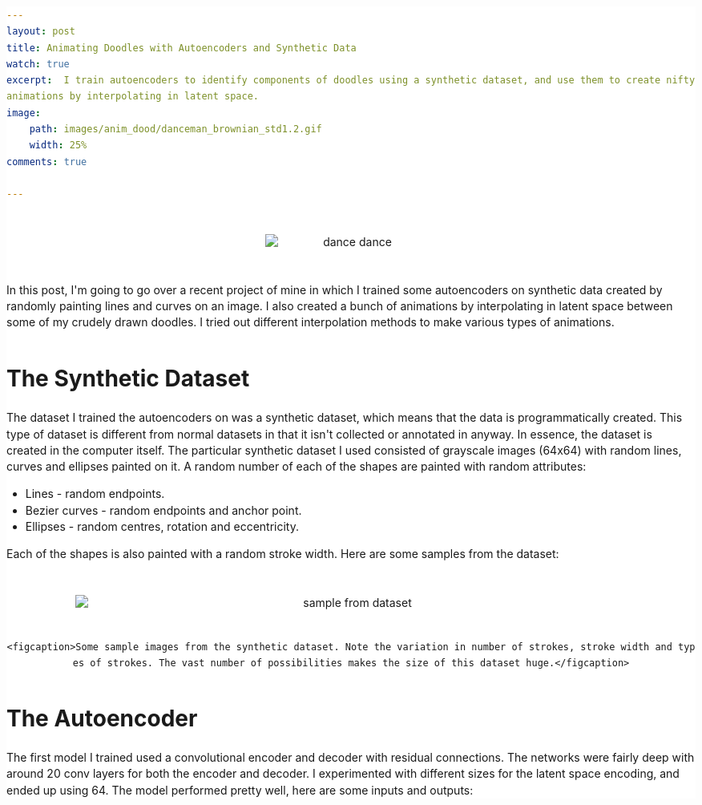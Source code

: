 ```yaml
---
layout: post
title: Animating Doodles with Autoencoders and Synthetic Data
watch: true
excerpt:  I train autoencoders to identify components of doodles using a synthetic dataset, and use them to create nifty animations by interpolating in latent space.
image: 
    path: images/anim_dood/danceman_brownian_std1.2.gif
    width: 25%
comments: true

---
```


<figure style="margin: 20px auto; text-align: center;">
    <img src='{{site.baseurl}}/images/anim_dood/danceman_brownian_std1.2.gif' alt='dance dance' width='25%' style='margin:20px auto; display:inline-block' text-align='center'/>
</figure>

In this post, I'm going to go over a recent project of mine in which I trained some autoencoders on synthetic data created by randomly painting lines and curves on an image. I also created a bunch of animations by interpolating in latent space between some of my crudely drawn doodles. I tried out different interpolation methods to make various types of animations.

# The Synthetic Dataset

The dataset I trained the autoencoders on was a synthetic dataset, which means that the data is programmatically created. This type of dataset is different from normal datasets in that it isn't collected or annotated in anyway. In essence, the dataset is created in the computer itself. The particular synthetic dataset I used consisted of grayscale images (64x64) with random lines, curves and ellipses painted on it. A random number of each of the shapes are painted with random attributes:

* Lines - random endpoints.
* Bezier curves - random endpoints and anchor point.
* Ellipses - random centres, rotation and eccentricity.

Each of the shapes is also painted with a random stroke width. Here are some samples from the dataset:

<figure style="margin: 20px auto; text-align: center; width:100%" vertical-align='middle'>
    <img src='{{site.baseurl}}/images/anim_dood/sample_dataset.png' alt='sample from dataset' width='80%' style='margin:20px 3%; display:inline-block' text-align='center' vertical-align='middle'/>
    
    <figcaption>Some sample images from the synthetic dataset. Note the variation in number of strokes, stroke width and types of strokes. The vast number of possibilities makes the size of this dataset huge.</figcaption>
</figure>


# The Autoencoder
The first model I trained used a convolutional encoder and decoder with residual connections. The networks were fairly deep with around 20 conv layers for both the encoder and decoder. I experimented with different sizes for the latent space encoding, and ended up using 64. The model performed pretty well, here are some inputs and outputs:
